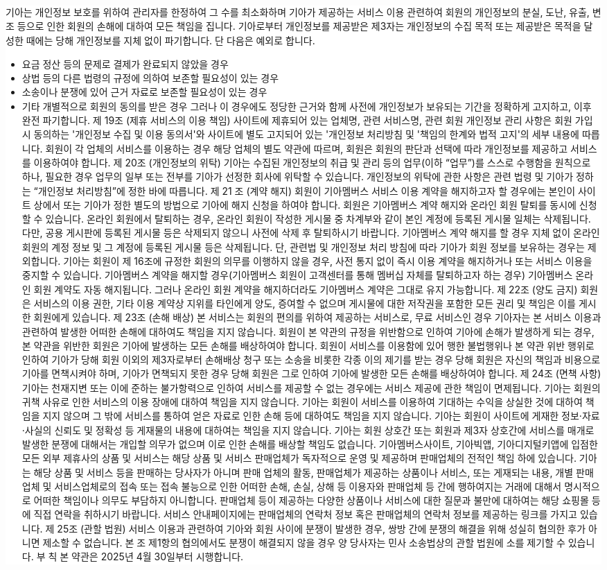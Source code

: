 기아는 개인정보 보호를 위하여 관리자를 한정하여 그 수를 최소화하며 기아가 제공하는 서비스 이용 관련하여 회원의 개인정보의 분실, 도난, 유출, 변조 등으로 인한 회원의 손해에 대하여 모든 책임을 집니다.
기아로부터 개인정보를 제공받은 제3자는 개인정보의 수집 목적 또는 제공받은 목적을 달성한 때에는 당해 개인정보를 지체 없이 파기합니다. 단 다음은 예외로 합니다.
- 요금 정산 등의 문제로 결제가 완료되지 않았을 경우
- 상법 등의 다른 법령의 규정에 의하여 보존할 필요성이 있는 경우
- 소송이나 분쟁에 있어 근거 자료로 보존할 필요성이 있는 경우
- 기타 개별적으로 회원의 동의를 받은 경우 그러나 이 경우에도 정당한 근거와 함께 사전에 개인정보가 보유되는 기간을 정확하게 고지하고, 이후 완전 파기합니다.
제 19조 (제휴 서비스의 이용 책임)
사이트에 제휴되어 있는 업체명, 관련 서비스명, 관련 회원 개인정보 관리 사항은 회원 가입 시 동의하는 '개인정보 수집 및 이용 동의서'와 사이트에 별도 고지되어 있는 '개인정보 처리방침 및 '책임의 한계와 법적 고지'의 세부 내용에 따릅니다.
회원이 각 업체의 서비스를 이용하는 경우 해당 업체의 별도 약관에 따르며, 회원은 회원의 판단과 선택에 따라 개인정보를 제공하고 서비스를 이용하여야 합니다.
제 20조 (개인정보의 위탁)
기아는 수집된 개인정보의 취급 및 관리 등의 업무(이하 “업무”)를 스스로 수행함을 원칙으로 하나, 필요한 경우 업무의 일부 또는 전부를 기아가 선정한 회사에 위탁할 수 있습니다. 개인정보의 위탁에 관한 사항은 관련 법령 및 기아가 정하는 “개인정보 처리방침”에 정한 바에 따릅니다.
제 21 조 (계약 해지)
회원이 기아멤버스 서비스 이용 계약을 해지하고자 할 경우에는 본인이 사이트 상에서 또는 기아가 정한 별도의 방법으로 기아에 해지 신청을 하여야 합니다. 회원은 기아멤버스 계약 해지와 온라인 회원 탈퇴를 동시에 신청할 수 있습니다. 온라인 회원에서 탈퇴하는 경우, 온라인 회원이 작성한 게시물 중 차계부와 같이 본인 계정에 등록된 게시물 일체는 삭제됩니다. 다만, 공용 게시판에 등록된 게시물 등은 삭제되지 않으니 사전에 삭제 후 탈퇴하시기 바랍니다.
기아멤버스 계약 해지를 할 경우 지체 없이 온라인 회원의 계정 정보 및 그 계정에 등록된 게시물 등은 삭제됩니다. 단, 관련법 및 개인정보 처리 방침에 따라 기아가 회원 정보를 보유하는 경우는 제외합니다.
기아는 회원이 제 16조에 규정한 회원의 의무를 이행하지 않을 경우, 사전 통지 없이 즉시 이용 계약을 해지하거나 또는 서비스 이용을 중지할 수 있습니다.
기아멤버스 계약을 해지할 경우(기아멤버스 회원이 고객센터를 통해 멤버십 자체를 탈퇴하고자 하는 경우) 기아멤버스 온라인 회원 계약도 자동 해지됩니다. 그러나 온라인 회원 계약을 해지하더라도 기아멤버스 계약은 그대로 유지 가능합니다.
제 22조 (양도 금지)
회원은 서비스의 이용 권한, 기타 이용 계약상 지위를 타인에게 양도, 증여할 수 없으며 게시물에 대한 저작권을 포함한 모든 권리 및 책임은 이를 게시한 회원에게 있습니다.
제 23조 (손해 배상)
본 서비스는 회원의 편의를 위하여 제공하는 서비스로, 무료 서비스인 경우 기아자는 본 서비스 이용과 관련하여 발생한 어떠한 손해에 대하여도 책임을 지지 않습니다.
회원이 본 약관의 규정을 위반함으로 인하여 기아에 손해가 발생하게 되는 경우, 본 약관을 위반한 회원은 기아에 발생하는 모든 손해를 배상하여야 합니다.
회원이 서비스를 이용함에 있어 행한 불법행위나 본 약관 위반 행위로 인하여 기아가 당해 회원 이외의 제3자로부터 손해배상 청구 또는 소송을 비롯한 각종 이의 제기를 받는 경우 당해 회원은 자신의 책임과 비용으로 기아를 면책시켜야 하며, 기아가 면책되지 못한 경우 당해 회원은 그로 인하여 기아에 발생한 모든 손해를 배상하여야 합니다.
제 24조 (면책 사항)
기아는 천재지변 또는 이에 준하는 불가항력으로 인하여 서비스를 제공할 수 없는 경우에는 서비스 제공에 관한 책임이 면제됩니다.
기아는 회원의 귀책 사유로 인한 서비스의 이용 장애에 대하여 책임을 지지 않습니다.
기아는 회원이 서비스를 이용하여 기대하는 수익을 상실한 것에 대하여 책임을 지지 않으며 그 밖에 서비스를 통하여 얻은 자료로 인한 손해 등에 대하여도 책임을 지지 않습니다. 기아는 회원이 사이트에 게재한 정보·자료·사실의 신뢰도 및 정확성 등 게재물의 내용에 대하여는 책임을 지지 않습니다.
기아는 회원 상호간 또는 회원과 제3자 상호간에 서비스를 매개로 발생한 분쟁에 대해서는 개입할 의무가 없으며 이로 인한 손해를 배상할 책임도 없습니다.
기아멤버스사이트, 기아빅앱, 기아디지털키앱에 입점한 모든 외부 제휴사의 상품 및 서비스는 해당 상품 및 서비스 판매업체가 독자적으로 운영 및 제공하며 판매업체의 전적인 책임 하에 있습니다. 기아는 해당 상품 및 서비스 등을 판매하는 당사자가 아니며 판매 업체의 활동, 판매업체가 제공하는 상품이나 서비스, 또는 게재되는 내용, 개별 판매업체 및 서비스업체로의 접속 또는 접속 불능으로 인한 어떠한 손해, 손실, 상해 등 이용자와 판매업체 등 간에 행하여지는 거래에 대해서 명시적으로 어떠한 책임이나 의무도 부담하지 아니합니다. 판매업체 등이 제공하는 다양한 상품이나 서비스에 대한 질문과 불만에 대하여는 해당 쇼핑몰 등에 직접 연락을 취하시기 바랍니다. 서비스 안내페이지에는 판매업체의 연락처 정보 혹은 판매업체의 연락처 정보를 제공하는 링크를 가지고 있습니다.
제 25조 (관할 법원)
서비스 이용과 관련하여 기아와 회원 사이에 분쟁이 발생한 경우, 쌍방 간에 분쟁의 해결을 위해 성실히 협의한 후가 아니면 제소할 수 없습니다.
본 조 제1항의 협의에서도 분쟁이 해결되지 않을 경우 양 당사자는 민사 소송법상의 관할 법원에 소를 제기할 수 있습니다.
부 칙
본 약관은 2025년 4월 30일부터 시행합니다.